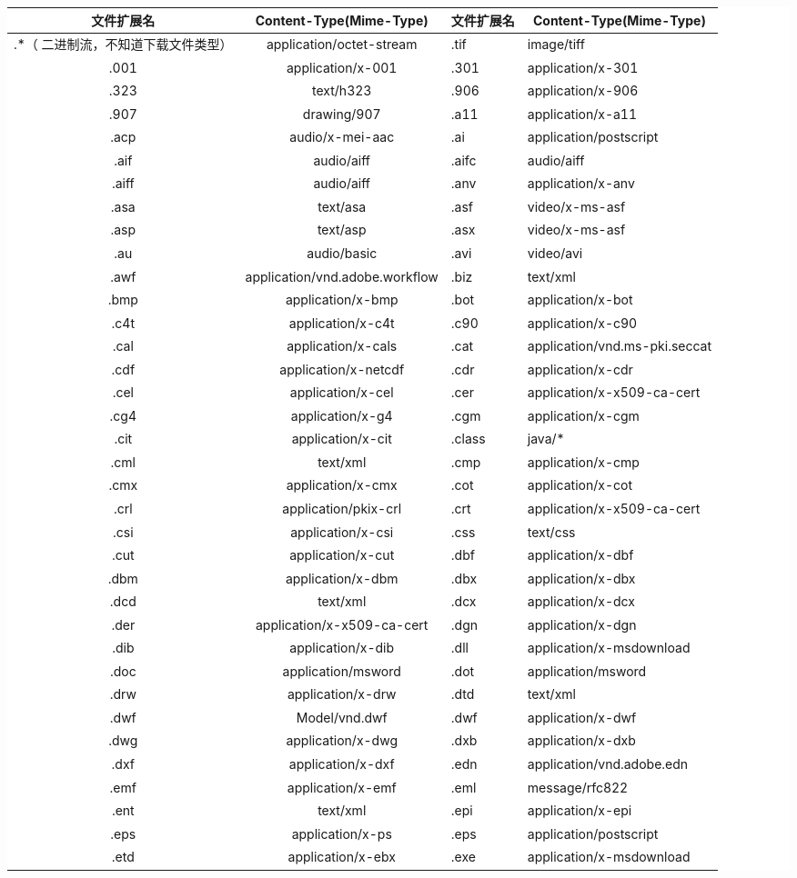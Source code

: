 |             文件扩展名              |         Content-Type(Mime-Type)         | 文件扩展名 | Content-Type(Mime-Type)             |
| :---------------------------------: | :-------------------------------------: | ---------- | ----------------------------------- |
| .*（ 二进制流，不知道下载文件类型） |        application/octet-stream         | .tif       | image/tiff                          |
|                .001                 |            application/x-001            | .301       | application/x-301                   |
|                .323                 |                text/h323                | .906       | application/x-906                   |
|                .907                 |               drawing/907               | .a11       | application/x-a11                   |
|                .acp                 |             audio/x-mei-aac             | .ai        | application/postscript              |
|                .aif                 |               audio/aiff                | .aifc      | audio/aiff                          |
|                .aiff                |               audio/aiff                | .anv       | application/x-anv                   |
|                .asa                 |                text/asa                 | .asf       | video/x-ms-asf                      |
|                .asp                 |                text/asp                 | .asx       | video/x-ms-asf                      |
|                 .au                 |               audio/basic               | .avi       | video/avi                           |
|                .awf                 |     application/vnd.adobe.workflow      | .biz       | text/xml                            |
|                .bmp                 |            application/x-bmp            | .bot       | application/x-bot                   |
|                .c4t                 |            application/x-c4t            | .c90       | application/x-c90                   |
|                .cal                 |           application/x-cals            | .cat       | application/vnd.ms-pki.seccat       |
|                .cdf                 |          application/x-netcdf           | .cdr       | application/x-cdr                   |
|                .cel                 |            application/x-cel            | .cer       | application/x-x509-ca-cert          |
|                .cg4                 |            application/x-g4             | .cgm       | application/x-cgm                   |
|                .cit                 |            application/x-cit            | .class     | java/*                              |
|                .cml                 |                text/xml                 | .cmp       | application/x-cmp                   |
|                .cmx                 |            application/x-cmx            | .cot       | application/x-cot                   |
|                .crl                 |          application/pkix-crl           | .crt       | application/x-x509-ca-cert          |
|                .csi                 |            application/x-csi            | .css       | text/css                            |
|                .cut                 |            application/x-cut            | .dbf       | application/x-dbf                   |
|                .dbm                 |            application/x-dbm            | .dbx       | application/x-dbx                   |
|                .dcd                 |                text/xml                 | .dcx       | application/x-dcx                   |
|                .der                 |       application/x-x509-ca-cert        | .dgn       | application/x-dgn                   |
|                .dib                 |            application/x-dib            | .dll       | application/x-msdownload            |
|                .doc                 |           application/msword            | .dot       | application/msword                  |
|                .drw                 |            application/x-drw            | .dtd       | text/xml                            |
|                .dwf                 |              Model/vnd.dwf              | .dwf       | application/x-dwf                   |
|                .dwg                 |            application/x-dwg            | .dxb       | application/x-dxb                   |
|                .dxf                 |            application/x-dxf            | .edn       | application/vnd.adobe.edn           |
|                .emf                 |            application/x-emf            | .eml       | message/rfc822                      |
|                .ent                 |                text/xml                 | .epi       | application/x-epi                   |
|                .eps                 |            application/x-ps             | .eps       | application/postscript              |
|                .etd                 |            application/x-ebx            | .exe       | application/x-msdownload            |